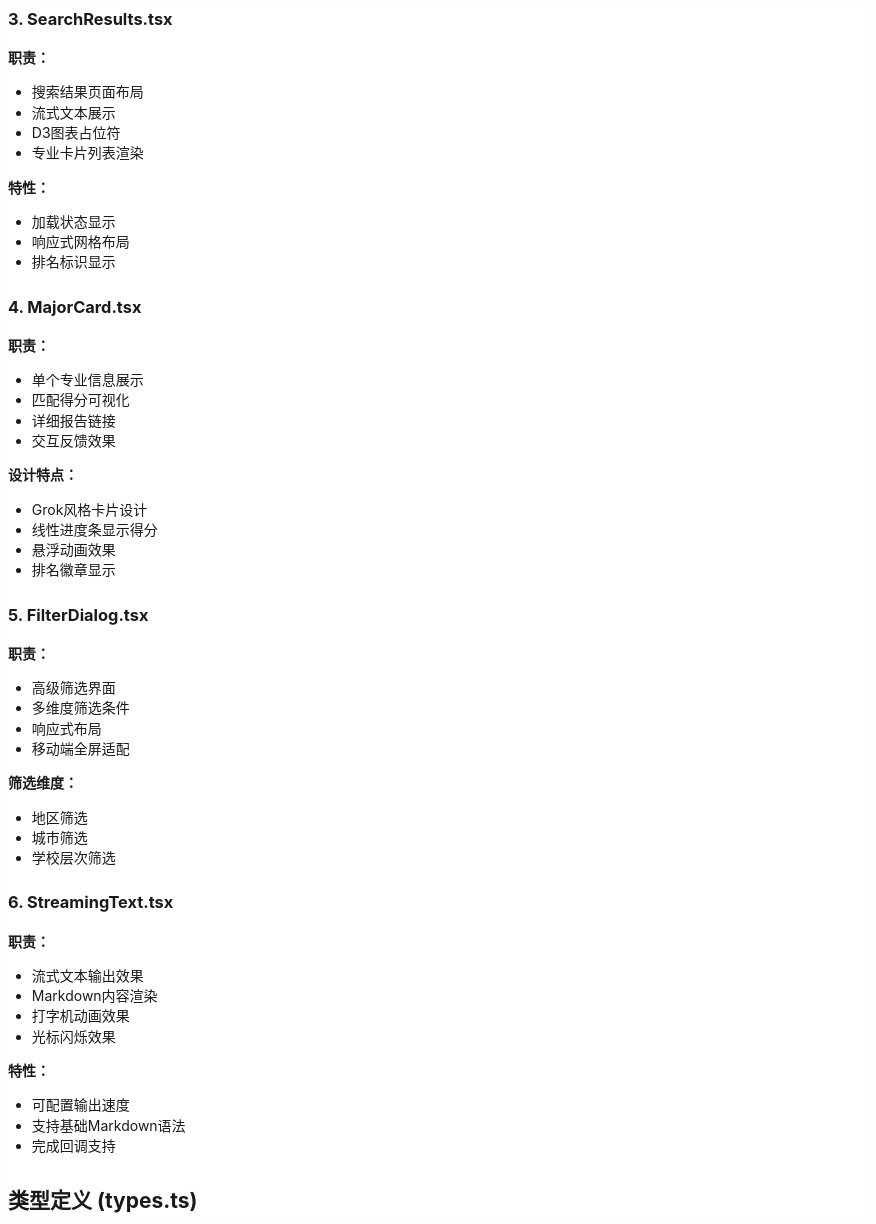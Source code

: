 ### 3. SearchResults.tsx
**职责：**
- 搜索结果页面布局
- 流式文本展示
- D3图表占位符
- 专业卡片列表渲染

**特性：**
- 加载状态显示
- 响应式网格布局
- 排名标识显示

### 4. MajorCard.tsx
**职责：**
- 单个专业信息展示
- 匹配得分可视化
- 详细报告链接
- 交互反馈效果

**设计特点：**
- Grok风格卡片设计
- 线性进度条显示得分
- 悬浮动画效果
- 排名徽章显示

### 5. FilterDialog.tsx
**职责：**
- 高级筛选界面
- 多维度筛选条件
- 响应式布局
- 移动端全屏适配

**筛选维度：**
- 地区筛选
- 城市筛选
- 学校层次筛选

### 6. StreamingText.tsx
**职责：**
- 流式文本输出效果
- Markdown内容渲染
- 打字机动画效果
- 光标闪烁效果

**特性：**
- 可配置输出速度
- 支持基础Markdown语法
- 完成回调支持

## 类型定义 (types.ts)
